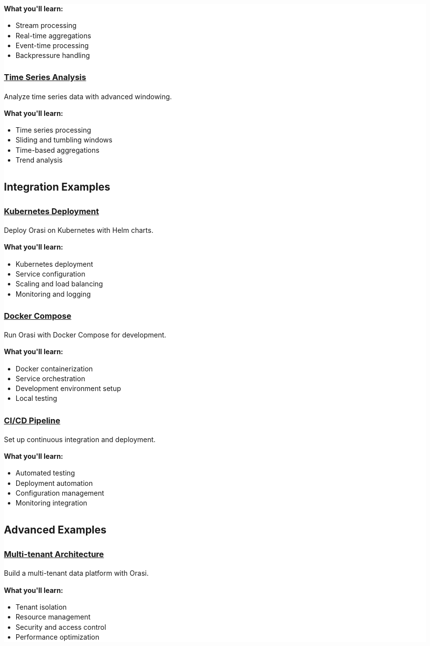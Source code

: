 **What you'll learn:**
- Stream processing
- Real-time aggregations
- Event-time processing
- Backpressure handling

### [Time Series Analysis](/examples/time-series/)
Analyze time series data with advanced windowing.

**What you'll learn:**
- Time series processing
- Sliding and tumbling windows
- Time-based aggregations
- Trend analysis

## Integration Examples

### [Kubernetes Deployment](/examples/kubernetes/)
Deploy Orasi on Kubernetes with Helm charts.

**What you'll learn:**
- Kubernetes deployment
- Service configuration
- Scaling and load balancing
- Monitoring and logging

### [Docker Compose](/examples/docker-compose/)
Run Orasi with Docker Compose for development.

**What you'll learn:**
- Docker containerization
- Service orchestration
- Development environment setup
- Local testing

### [CI/CD Pipeline](/examples/cicd/)
Set up continuous integration and deployment.

**What you'll learn:**
- Automated testing
- Deployment automation
- Configuration management
- Monitoring integration

## Advanced Examples

### [Multi-tenant Architecture](/examples/multi-tenant/)
Build a multi-tenant data platform with Orasi.

**What you'll learn:**
- Tenant isolation
- Resource management
- Security and access control
- Performance optimization
